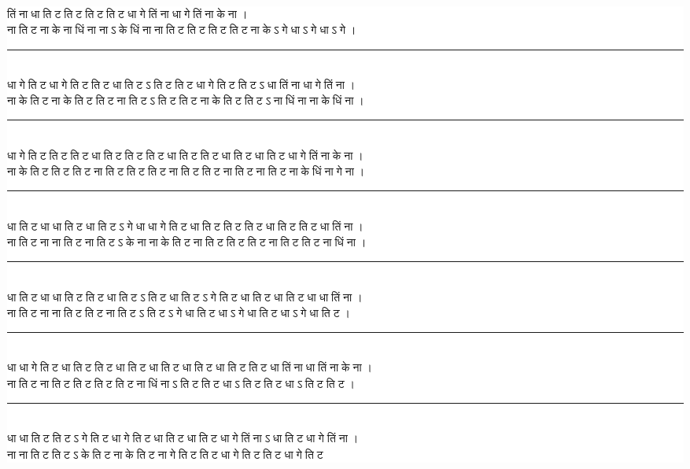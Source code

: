 &#2340;&#2367;&#2306; &#2344;&#2366; &#2343;&#2366; &#2340;&#2367; &#2335; &#2340;&#2367; &#2335; &#2340;&#2367; &#2335; &#2340;&#2367; &#2335; &#2343;&#2366; &#2327;&#2375; &#2340;&#2367;&#2306; &#2344;&#2366; &#2343;&#2366; &#2327;&#2375; &#2340;&#2367;&#2306; &#2344;&#2366; &#2325;&#2375; &#2344;&#2366; &#2404; <br> &#2344;&#2366; &#2340;&#2367; &#2335; &#2344;&#2366; &#2325;&#2375; &#2344;&#2366; &#2343;&#2367;&#2306; &#2344;&#2366; &#2344;&#2366; &#2365; &#2325;&#2375; &#2343;&#2367;&#2306; &#2344;&#2366; &#2344;&#2366; &#2340;&#2367; &#2335; &#2340;&#2367; &#2335; &#2340;&#2367; &#2335; &#2340;&#2367; &#2335; &#2344;&#2366; &#2325;&#2375; &#2365; &#2327;&#2375; &#2343;&#2366; &#2365; &#2327;&#2375; &#2343;&#2366; &#2365; &#2327;&#2375; &#2404; <br>  <hr> <br> &#2343;&#2366; &#2327;&#2375; &#2340;&#2367; &#2335; &#2343;&#2366; &#2327;&#2375; &#2340;&#2367; &#2335; &#2340;&#2367; &#2335; &#2343;&#2366; &#2340;&#2367; &#2335; &#2365; &#2340;&#2367; &#2335; &#2340;&#2367; &#2335; &#2343;&#2366; &#2327;&#2375; &#2340;&#2367; &#2335; &#2340;&#2367; &#2335; &#2365; &#2343;&#2366; &#2340;&#2367;&#2306; &#2344;&#2366; &#2343;&#2366; &#2327;&#2375; &#2340;&#2367;&#2306; &#2344;&#2366; &#2404; <br> &#2344;&#2366; &#2325;&#2375; &#2340;&#2367; &#2335; &#2344;&#2366; &#2325;&#2375; &#2340;&#2367; &#2335; &#2340;&#2367; &#2335; &#2344;&#2366; &#2340;&#2367; &#2335; &#2365; &#2340;&#2367; &#2335; &#2340;&#2367; &#2335; &#2344;&#2366; &#2325;&#2375; &#2340;&#2367; &#2335; &#2340;&#2367; &#2335; &#2365; &#2344;&#2366; &#2343;&#2367;&#2306; &#2344;&#2366; &#2344;&#2366; &#2325;&#2375; &#2343;&#2367;&#2306; &#2344;&#2366; &#2404; <br>  <hr> <br> &#2343;&#2366; &#2327;&#2375; &#2340;&#2367; &#2335; &#2340;&#2367; &#2335; &#2340;&#2367; &#2335; &#2343;&#2366; &#2340;&#2367; &#2335; &#2340;&#2367; &#2335; &#2340;&#2367; &#2335; &#2343;&#2366; &#2340;&#2367; &#2335; &#2340;&#2367; &#2335; &#2343;&#2366; &#2340;&#2367; &#2335; &#2343;&#2366; &#2340;&#2367; &#2335; &#2343;&#2366; &#2327;&#2375; &#2340;&#2367;&#2306; &#2344;&#2366; &#2325;&#2375; &#2344;&#2366; &#2404; <br> &#2344;&#2366; &#2325;&#2375; &#2340;&#2367; &#2335; &#2340;&#2367; &#2335; &#2340;&#2367; &#2335; &#2344;&#2366; &#2340;&#2367; &#2335; &#2340;&#2367; &#2335; &#2340;&#2367; &#2335; &#2344;&#2366; &#2340;&#2367; &#2335; &#2340;&#2367; &#2335; &#2344;&#2366; &#2340;&#2367; &#2335; &#2344;&#2366; &#2340;&#2367; &#2335; &#2344;&#2366; &#2325;&#2375; &#2343;&#2367;&#2306; &#2344;&#2366; &#2327;&#2375; &#2344;&#2366; &#2404; <br>  <hr> <br> &#2343;&#2366; &#2340;&#2367; &#2335; &#2343;&#2366; &#2343;&#2366; &#2340;&#2367; &#2335; &#2343;&#2366; &#2340;&#2367; &#2335; &#2365; &#2327;&#2375; &#2343;&#2366; &#2343;&#2366; &#2327;&#2375; &#2340;&#2367; &#2335; &#2343;&#2366; &#2340;&#2367; &#2335; &#2340;&#2367; &#2335; &#2340;&#2367; &#2335; &#2343;&#2366; &#2340;&#2367; &#2335; &#2340;&#2367; &#2335; &#2343;&#2366; &#2340;&#2367;&#2306; &#2344;&#2366; &#2404; <br> &#2344;&#2366; &#2340;&#2367; &#2335; &#2344;&#2366; &#2344;&#2366; &#2340;&#2367; &#2335; &#2344;&#2366; &#2340;&#2367; &#2335; &#2365; &#2325;&#2375; &#2344;&#2366; &#2344;&#2366; &#2325;&#2375; &#2340;&#2367; &#2335; &#2344;&#2366; &#2340;&#2367; &#2335; &#2340;&#2367; &#2335; &#2340;&#2367; &#2335; &#2344;&#2366; &#2340;&#2367; &#2335; &#2340;&#2367; &#2335; &#2344;&#2366; &#2343;&#2367;&#2306; &#2344;&#2366; &#2404; <br>  <hr> <br> &#2343;&#2366; &#2340;&#2367; &#2335; &#2343;&#2366; &#2343;&#2366; &#2340;&#2367; &#2335; &#2340;&#2367; &#2335; &#2343;&#2366; &#2340;&#2367; &#2335; &#2365; &#2340;&#2367; &#2335; &#2343;&#2366; &#2340;&#2367; &#2335; &#2365; &#2327;&#2375; &#2340;&#2367; &#2335; &#2343;&#2366; &#2340;&#2367; &#2335; &#2343;&#2366; &#2340;&#2367; &#2335; &#2343;&#2366; &#2343;&#2366; &#2340;&#2367;&#2306; &#2344;&#2366; &#2404; <br> &#2344;&#2366; &#2340;&#2367; &#2335; &#2344;&#2366; &#2344;&#2366; &#2340;&#2367; &#2335; &#2340;&#2367; &#2335; &#2344;&#2366; &#2340;&#2367; &#2335; &#2365; &#2340;&#2367; &#2335; &#2365; &#2327;&#2375; &#2343;&#2366; &#2340;&#2367; &#2335; &#2343;&#2366; &#2365; &#2327;&#2375; &#2343;&#2366; &#2340;&#2367; &#2335; &#2343;&#2366; &#2365; &#2327;&#2375; &#2343;&#2366; &#2340;&#2367; &#2335; &#2404; <br>  <hr> <br> &#2343;&#2366; &#2343;&#2366; &#2327;&#2375; &#2340;&#2367; &#2335; &#2343;&#2366; &#2340;&#2367; &#2335; &#2340;&#2367; &#2335; &#2343;&#2366; &#2340;&#2367; &#2335; &#2343;&#2366; &#2340;&#2367; &#2335; &#2343;&#2366; &#2340;&#2367; &#2335; &#2343;&#2366; &#2340;&#2367; &#2335; &#2340;&#2367; &#2335; &#2343;&#2366; &#2340;&#2367;&#2306; &#2344;&#2366; &#2343;&#2366; &#2340;&#2367;&#2306; &#2344;&#2366; &#2325;&#2375; &#2344;&#2366; &#2404; <br> &#2344;&#2366; &#2340;&#2367; &#2335; &#2344;&#2366; &#2340;&#2367; &#2335; &#2340;&#2367; &#2335; &#2340;&#2367; &#2335; &#2340;&#2367; &#2335; &#2344;&#2366; &#2343;&#2367;&#2306; &#2344;&#2366; &#2365; &#2340;&#2367; &#2335; &#2340;&#2367; &#2335; &#2343;&#2366; &#2365; &#2340;&#2367; &#2335; &#2340;&#2367; &#2335; &#2343;&#2366; &#2365; &#2340;&#2367; &#2335; &#2340;&#2367; &#2335; &#2404; <br>  <hr> <br> &#2343;&#2366; &#2343;&#2366; &#2340;&#2367; &#2335; &#2340;&#2367; &#2335; &#2365; &#2327;&#2375; &#2340;&#2367; &#2335; &#2343;&#2366; &#2327;&#2375; &#2340;&#2367; &#2335; &#2343;&#2366; &#2340;&#2367; &#2335; &#2343;&#2366; &#2340;&#2367; &#2335; &#2343;&#2366; &#2327;&#2375; &#2340;&#2367;&#2306; &#2344;&#2366; &#2365; &#2343;&#2366; &#2340;&#2367; &#2335; &#2343;&#2366; &#2327;&#2375; &#2340;&#2367;&#2306; &#2344;&#2366; &#2404; <br> &#2344;&#2366; &#2344;&#2366; &#2340;&#2367; &#2335; &#2340;&#2367; &#2335; &#2365; &#2325;&#2375; &#2340;&#2367; &#2335; &#2344;&#2366; &#2325;&#2375; &#2340;&#2367; &#2335; &#2344;&#2366; &#2327;&#2375; &#2340;&#2367; &#2335; &#2340;&#2367; &#2335; &#2343;&#2366; &#2327;&#2375; &#2340;&#2367; &#2335; &#2340;&#2367; &#2335; &#2343;&#2366; &#2327;&#2375; &#2340;&#2367; &#2335;